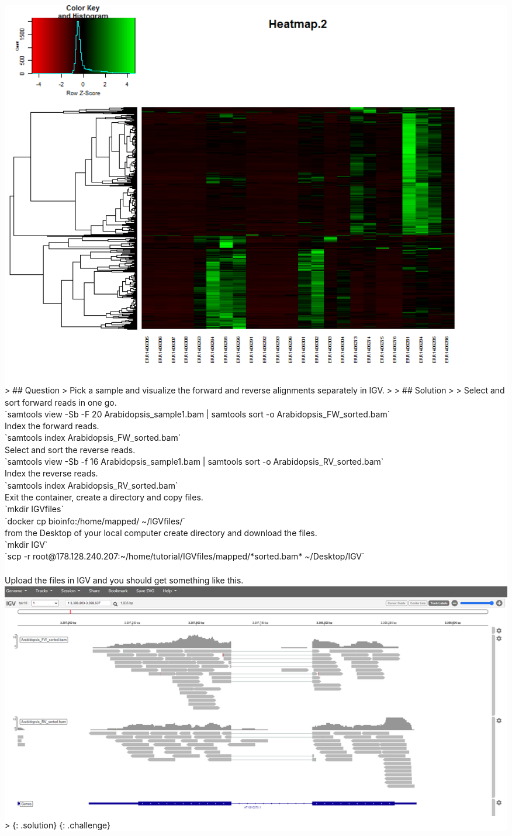 <img src="../img/heatmap2ColvF.png" width="900px" alt="Gene_cluster_tree">
> ## Question
> Pick a sample and visualize the forward and reverse alignments separately in IGV.
> > ## Solution
> >  Select and sort forward reads in one go.<br>`samtools view -Sb -F 20 Arabidopsis_sample1.bam | samtools sort -o Arabidopsis_FW_sorted.bam`<br>Index the forward reads.<br>`samtools index Arabidopsis_FW_sorted.bam`<br>Select and sort the reverse reads.<br>`samtools view -Sb -f 16 Arabidopsis_sample1.bam | samtools sort -o Arabidopsis_RV_sorted.bam`<br>Index the reverse reads.<br>`samtools index Arabidopsis_RV_sorted.bam`<br>Exit the container, create a directory and copy files.<br>`mkdir IGVfiles`<br>`docker cp bioinfo:/home/mapped/ ~/IGVfiles/`<br> from the Desktop of your local computer create directory and download the files.<br>`mkdir IGV`<br>`scp -r root@178.128.240.207:~/home/tutorial/IGVfiles/mapped/*sorted.bam* ~/Desktop/IGV`<br><br>Upload the files in IGV and you should get something like this.<img src="../img/SeparateFw_RV.png">
> {: .solution}
{: .challenge}
